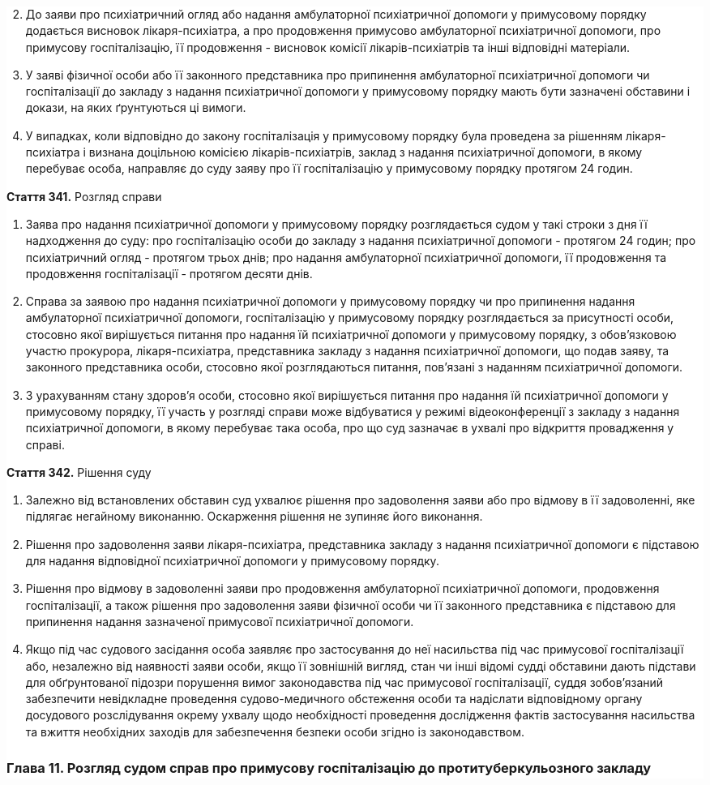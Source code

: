 2. До заяви про психіатричний огляд або надання амбулаторної психіатричної допомоги у примусовому порядку додається висновок лікаря-психіатра, а про продовження примусово амбулаторної психіатричної допомоги, про примусову госпіталізацію, її продовження - висновок комісії лікарів-психіатрів та інші відповідні матеріали.

3. У заяві фізичної особи або її законного представника про припинення амбулаторної психіатричної допомоги чи госпіталізації до закладу з надання психіатричної допомоги у примусовому порядку мають бути зазначені обставини і докази, на яких ґрунтуються ці вимоги.

4. У випадках, коли відповідно до закону госпіталізація у примусовому порядку була проведена за рішенням лікаря-психіатра і визнана доцільною комісією лікарів-психіатрів, заклад з надання психіатричної допомоги, в якому перебуває особа, направляє до суду заяву про її госпіталізацію у примусовому порядку протягом 24 годин.

**Стаття 341.** Розгляд справи

1. Заява про надання психіатричної допомоги у примусовому порядку розглядається судом у такі строки з дня її надходження до суду: про госпіталізацію особи до закладу з надання психіатричної допомоги - протягом 24 годин; про психіатричний огляд - протягом трьох днів; про надання амбулаторної психіатричної допомоги, її продовження та продовження госпіталізації - протягом десяти днів.

2. Справа за заявою про надання психіатричної допомоги у примусовому порядку чи про припинення надання амбулаторної психіатричної допомоги, госпіталізацію у примусовому порядку розглядається за присутності особи, стосовно якої вирішується питання про надання їй психіатричної допомоги у примусовому порядку, з обов’язковою участю прокурора, лікаря-психіатра, представника закладу з надання психіатричної допомоги, що подав заяву, та законного представника особи, стосовно якої розглядаються питання, пов’язані з наданням психіатричної допомоги.

3. З урахуванням стану здоров’я особи, стосовно якої вирішується питання про надання їй психіатричної допомоги у примусовому порядку, її участь у розгляді справи може відбуватися у режимі відеоконференції з закладу з надання психіатричної допомоги, в якому перебуває така особа, про що суд зазначає в ухвалі про відкриття провадження у справі.

**Стаття 342.** Рішення суду

1. Залежно від встановлених обставин суд ухвалює рішення про задоволення заяви або про відмову в її задоволенні, яке підлягає негайному виконанню. Оскарження рішення не зупиняє його виконання.

2. Рішення про задоволення заяви лікаря-психіатра, представника закладу з надання психіатричної допомоги є підставою для надання відповідної психіатричної допомоги у примусовому порядку.

3. Рішення про відмову в задоволенні заяви про продовження амбулаторної психіатричної допомоги, продовження госпіталізації, а також рішення про задоволення заяви фізичної особи чи її законного представника є підставою для припинення надання зазначеної примусової психіатричної допомоги.

4. Якщо під час судового засідання особа заявляє про застосування до неї насильства під час примусової госпіталізації або, незалежно від наявності заяви особи, якщо її зовнішній вигляд, стан чи інші відомі судді обставини дають підстави для обґрунтованої підозри порушення вимог законодавства під час примусової госпіталізації, суддя зобов’язаний забезпечити невідкладне проведення судово-медичного обстеження особи та надіслати відповідному органу досудового розслідування окрему ухвалу щодо необхідності проведення дослідження фактів застосування насильства та вжиття необхідних заходів для забезпечення безпеки особи згідно із законодавством.

### Глава 11. Розгляд судом справ про примусову госпіталізацію до протитуберкульозного закладу
